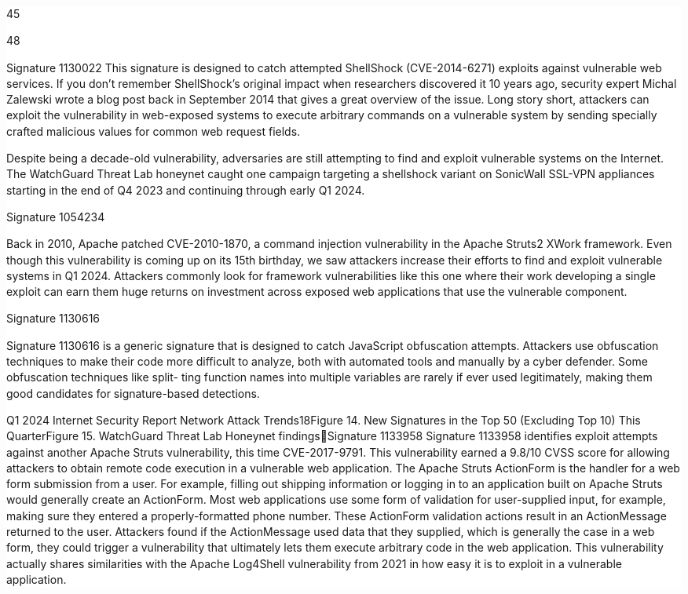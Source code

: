45

48

Signature 1130022 
This signature is designed to catch attempted ShellShock (CVE\-2014\-6271\) exploits against vulnerable web services. If you don’t remember 
ShellShock’s original impact when researchers discovered it 10 years ago, security expert Michal Zalewski wrote a blog post back in September 
2014 that gives a great overview of the issue. Long story short, attackers can exploit the vulnerability in web\-exposed systems to execute 
arbitrary commands on a vulnerable system by sending specially crafted malicious values for common web request fields. 

Despite being a decade\-old vulnerability, adversaries are still attempting to find and exploit vulnerable systems on the Internet. The WatchGuard 
Threat Lab honeynet caught one campaign targeting a shellshock variant on SonicWall SSL\-VPN appliances starting in the end of Q4 2023 and 
continuing through early Q1 2024\.

Signature 1054234

Back in 2010, Apache patched CVE\-2010\-1870, a command injection vulnerability in the Apache Struts2 XWork framework. Even though 
this vulnerability is coming up on its 15th birthday, we saw attackers increase their efforts to find and exploit vulnerable systems in Q1 2024\. 
Attackers commonly look for framework vulnerabilities like this one where their work developing a single exploit can earn them huge returns on 
investment across exposed web applications that use the vulnerable component.

Signature 1130616

Signature 1130616 is a generic signature that is designed to catch JavaScript obfuscation attempts. Attackers use obfuscation techniques to 
make their code more difficult to analyze, both with automated tools and manually by a cyber defender. Some obfuscation techniques like split\-
ting function names into multiple variables are rarely if ever used legitimately, making them good candidates for signature\-based detections.

Q1 2024 Internet Security Report Network Attack Trends18Figure 14\. New Signatures in the Top 50 (Excluding Top 10\) This QuarterFigure 15\. WatchGuard Threat Lab Honeynet findingsSignature 1133958 
Signature 1133958 identifies exploit attempts against another Apache Struts vulnerability, this time CVE\-2017\-9791\. This vulnerability earned 
a 9\.8/10 CVSS score for allowing attackers to obtain remote code execution in a vulnerable web application. The Apache Struts ActionForm is 
the handler for a web form submission from a user. For example, filling out shipping information or logging in to an application built on Apache 
Struts would generally create an ActionForm. Most web applications use some form of validation for user\-supplied input, for example, making 
sure they entered a properly\-formatted phone number. These ActionForm validation actions result in an ActionMessage returned to the user. 
Attackers found if the ActionMessage used data that they supplied, which is generally the case in a web form, they could trigger a vulnerability 
that ultimately lets them execute arbitrary code in the web application. This vulnerability actually shares similarities with the Apache Log4Shell 
vulnerability from 2021 in how easy it is to exploit in a vulnerable application. 
